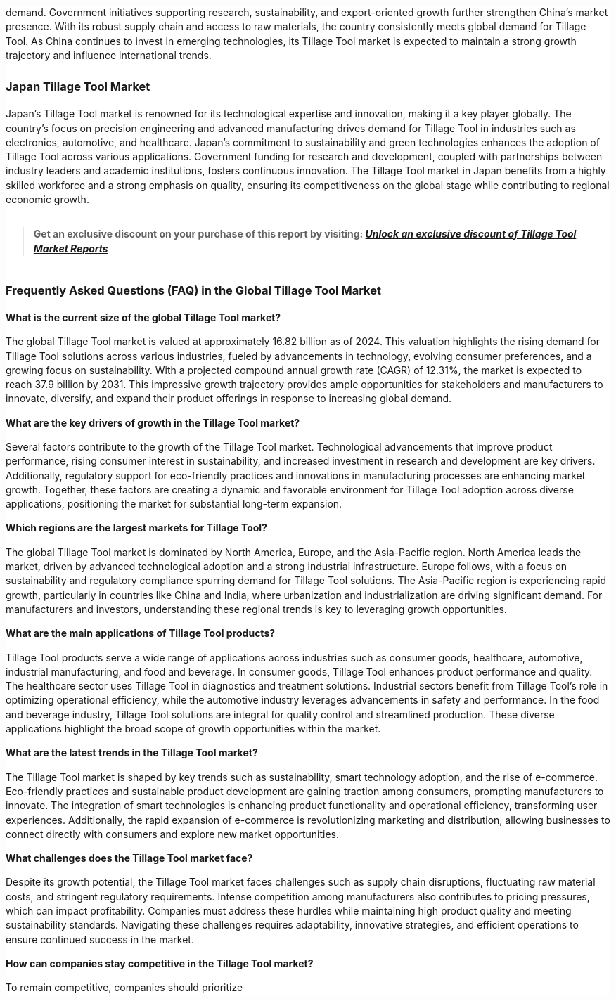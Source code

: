 demand. Government initiatives supporting research, sustainability, and export-oriented growth further strengthen China&rsquo;s market presence. With its robust supply chain and access to raw materials, the country consistently meets global demand for Tillage Tool. As China continues to invest in emerging technologies, its Tillage Tool market is expected to maintain a strong growth trajectory and influence international trends.</p><h3>Japan Tillage Tool Market</h3><p>Japan&rsquo;s Tillage Tool market is renowned for its technological expertise and innovation, making it a key player globally. The country&rsquo;s focus on precision engineering and advanced manufacturing drives demand for Tillage Tool in industries such as electronics, automotive, and healthcare. Japan&rsquo;s commitment to sustainability and green technologies enhances the adoption of Tillage Tool across various applications. Government funding for research and development, coupled with partnerships between industry leaders and academic institutions, fosters continuous innovation. The Tillage Tool market in Japan benefits from a highly skilled workforce and a strong emphasis on quality, ensuring its competitiveness on the global stage while contributing to regional economic growth.</p><hr /><blockquote><p><strong>Get an exclusive discount on your purchase of this report by visiting: <em><a href="://marketresearchpulse.com/ask-for-discount/8224?utm_source=Github&amp;utm_medium=027">Unlock an exclusive discount of Tillage Tool Market Reports</a></em>&nbsp;</strong></p></blockquote><hr /><h3>Frequently Asked Questions (FAQ) in the Global Tillage Tool Market</h3><p><strong>What is the current size of the global Tillage Tool market?</strong></p><p>The global Tillage Tool market is valued at approximately 16.82 billion as of 2024. This valuation highlights the rising demand for Tillage Tool solutions across various industries, fueled by advancements in technology, evolving consumer preferences, and a growing focus on sustainability. With a projected compound annual growth rate (CAGR) of 12.31%, the market is expected to reach 37.9 billion by 2031. This impressive growth trajectory provides ample opportunities for stakeholders and manufacturers to innovate, diversify, and expand their product offerings in response to increasing global demand.</p><p><strong>What are the key drivers of growth in the Tillage Tool market?</strong></p><p>Several factors contribute to the growth of the Tillage Tool market. Technological advancements that improve product performance, rising consumer interest in sustainability, and increased investment in research and development are key drivers. Additionally, regulatory support for eco-friendly practices and innovations in manufacturing processes are enhancing market growth. Together, these factors are creating a dynamic and favorable environment for Tillage Tool adoption across diverse applications, positioning the market for substantial long-term expansion.</p><p><strong>Which regions are the largest markets for Tillage Tool?</strong></p><p>The global Tillage Tool market is dominated by North America, Europe, and the Asia-Pacific region. North America leads the market, driven by advanced technological adoption and a strong industrial infrastructure. Europe follows, with a focus on sustainability and regulatory compliance spurring demand for Tillage Tool solutions. The Asia-Pacific region is experiencing rapid growth, particularly in countries like China and India, where urbanization and industrialization are driving significant demand. For manufacturers and investors, understanding these regional trends is key to leveraging growth opportunities.</p><p><strong>What are the main applications of Tillage Tool products?</strong></p><p>Tillage Tool products serve a wide range of applications across industries such as consumer goods, healthcare, automotive, industrial manufacturing, and food and beverage. In consumer goods, Tillage Tool enhances product performance and quality. The healthcare sector uses Tillage Tool in diagnostics and treatment solutions. Industrial sectors benefit from Tillage Tool&rsquo;s role in optimizing operational efficiency, while the automotive industry leverages advancements in safety and performance. In the food and beverage industry, Tillage Tool solutions are integral for quality control and streamlined production. These diverse applications highlight the broad scope of growth opportunities within the market.</p><p><strong>What are the latest trends in the Tillage Tool market?</strong></p><p>The Tillage Tool market is shaped by key trends such as sustainability, smart technology adoption, and the rise of e-commerce. Eco-friendly practices and sustainable product development are gaining traction among consumers, prompting manufacturers to innovate. The integration of smart technologies is enhancing product functionality and operational efficiency, transforming user experiences. Additionally, the rapid expansion of e-commerce is revolutionizing marketing and distribution, allowing businesses to connect directly with consumers and explore new market opportunities.</p><p><strong>What challenges does the Tillage Tool market face?</strong></p><p>Despite its growth potential, the Tillage Tool market faces challenges such as supply chain disruptions, fluctuating raw material costs, and stringent regulatory requirements. Intense competition among manufacturers also contributes to pricing pressures, which can impact profitability. Companies must address these hurdles while maintaining high product quality and meeting sustainability standards. Navigating these challenges requires adaptability, innovative strategies, and efficient operations to ensure continued success in the market.</p><p><strong>How can companies stay competitive in the Tillage Tool market?</strong></p><p>To remain competitive, companies should prioritize